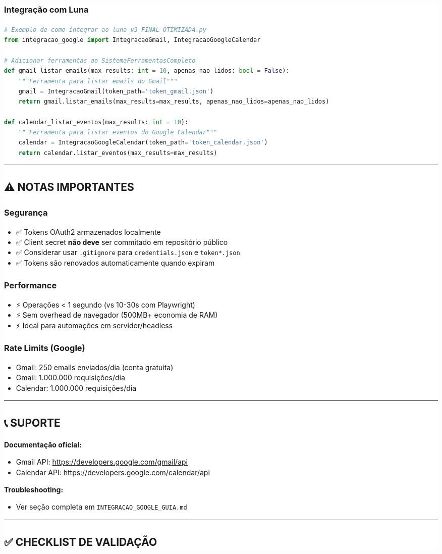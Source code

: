 ### Integração com Luna
```python
# Exemplo de como integrar ao luna_v3_FINAL_OTIMIZADA.py
from integracao_google import IntegracaoGmail, IntegracaoGoogleCalendar

# Adicionar ferramentas ao SistemaFerramentasCompleto
def gmail_listar_emails(max_results: int = 10, apenas_nao_lidos: bool = False):
    """Ferramenta para listar emails do Gmail"""
    gmail = IntegracaoGmail(token_path='token_gmail.json')
    return gmail.listar_emails(max_results=max_results, apenas_nao_lidos=apenas_nao_lidos)

def calendar_listar_eventos(max_results: int = 10):
    """Ferramenta para listar eventos do Google Calendar"""
    calendar = IntegracaoGoogleCalendar(token_path='token_calendar.json')
    return calendar.listar_eventos(max_results=max_results)
```

---

## ⚠️ NOTAS IMPORTANTES

### Segurança
- ✅ Tokens OAuth2 armazenados localmente
- ✅ Client secret **não deve** ser commitado em repositório público
- ✅ Considerar usar `.gitignore` para `credentials.json` e `token*.json`
- ✅ Tokens são renovados automaticamente quando expiram

### Performance
- ⚡ Operações < 1 segundo (vs 10-30s com Playwright)
- ⚡ Sem overhead de navegador (500MB+ economia de RAM)
- ⚡ Ideal para automações em servidor/headless

### Rate Limits (Google)
- Gmail: 250 emails enviados/dia (conta gratuita)
- Gmail: 1.000.000 requisições/dia
- Calendar: 1.000.000 requisições/dia

---

## 📞 SUPORTE

**Documentação oficial:**
- Gmail API: https://developers.google.com/gmail/api
- Calendar API: https://developers.google.com/calendar/api

**Troubleshooting:**
- Ver seção completa em `INTEGRACAO_GOOGLE_GUIA.md`

---

## ✅ CHECKLIST DE VALIDAÇÃO
